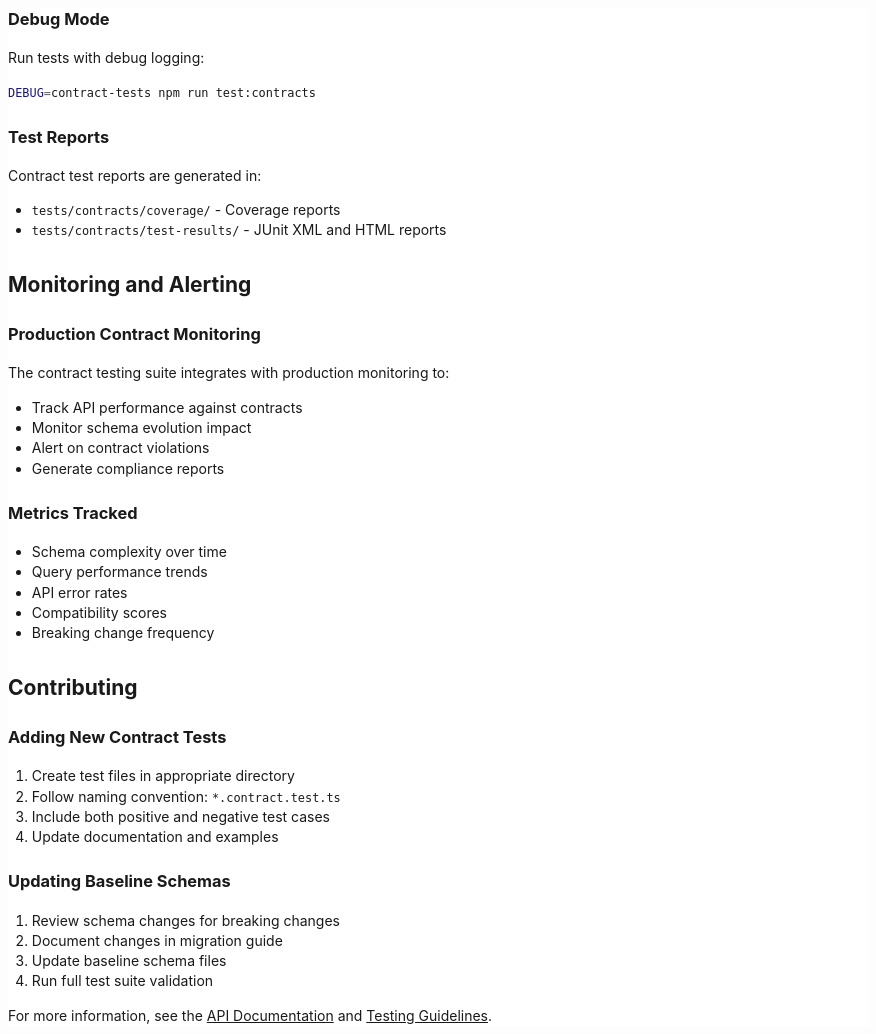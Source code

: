 ### Debug Mode
Run tests with debug logging:

```bash
DEBUG=contract-tests npm run test:contracts
```

### Test Reports
Contract test reports are generated in:
- `tests/contracts/coverage/` - Coverage reports
- `tests/contracts/test-results/` - JUnit XML and HTML reports

## Monitoring and Alerting

### Production Contract Monitoring
The contract testing suite integrates with production monitoring to:

- Track API performance against contracts
- Monitor schema evolution impact
- Alert on contract violations
- Generate compliance reports

### Metrics Tracked
- Schema complexity over time
- Query performance trends  
- API error rates
- Compatibility scores
- Breaking change frequency

## Contributing

### Adding New Contract Tests
1. Create test files in appropriate directory
2. Follow naming convention: `*.contract.test.ts`
3. Include both positive and negative test cases
4. Update documentation and examples

### Updating Baseline Schemas
1. Review schema changes for breaking changes
2. Document changes in migration guide
3. Update baseline schema files
4. Run full test suite validation

For more information, see the [API Documentation](../../docs/api/) and [Testing Guidelines](../../docs/testing/).
